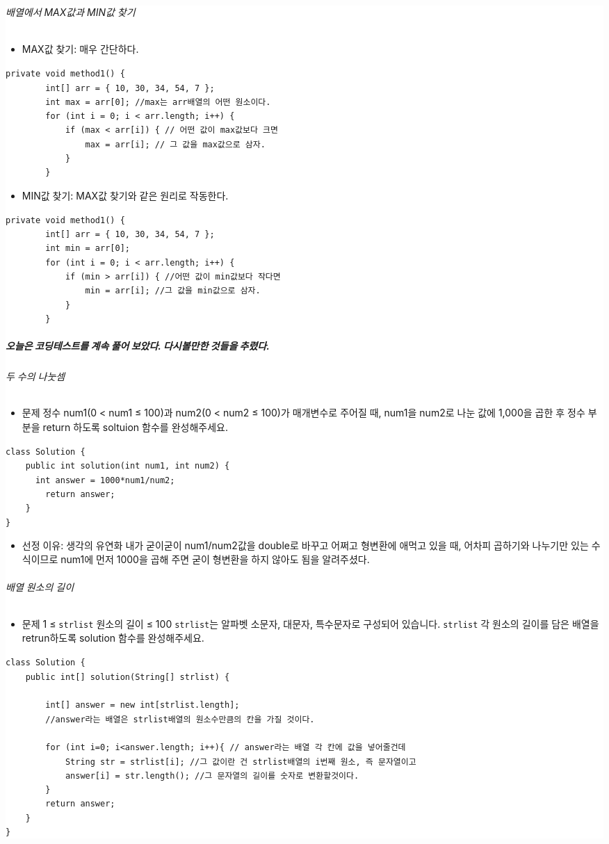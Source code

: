 ```
```
###### 배열에서 MAX값과 MIN값 찾기

-  MAX값 찾기: 매우 간단하다.
```
private void method1() {
		int[] arr = { 10, 30, 34, 54, 7 };
		int max = arr[0]; //max는 arr배열의 어떤 원소이다.
		for (int i = 0; i < arr.length; i++) {
			if (max < arr[i]) { // 어떤 값이 max값보다 크면
				max = arr[i]; // 그 값을 max값으로 삼자.
			}
		}
```

-  MIN값 찾기: MAX값 찾기와 같은 원리로 작동한다.
```
private void method1() {
		int[] arr = { 10, 30, 34, 54, 7 };
		int min = arr[0];
		for (int i = 0; i < arr.length; i++) {
			if (min > arr[i]) { //어떤 값이 min값보다 작다면
				min = arr[i]; //그 값을 min값으로 삼자.
			}
		}
```




##### 오늘은 코딩테스트를 계속 풀어 보았다. 다시볼만한 것들을 추렸다.
###### 두 수의 나눗셈
-  문제
 정수 num1(0 < num1 ≤ 100)과 num2(0 < num2 ≤ 100)가 매개변수로 주어질 때, 
 num1을 num2로 나눈 값에 1,000을 곱한 후
 정수 부분을 return 하도록 soltuion 함수를 완성해주세요.
```
class Solution {
    public int solution(int num1, int num2) {
      int answer = 1000*num1/num2;
        return answer;
    }
} 
```
-  선정 이유: 생각의 유연화
 내가 굳이굳이 num1/num2값을 double로 바꾸고 어쩌고 형변환에 애먹고 있을 때, 어차피 곱하기와 나누기만 있는 수식이므로 num1에 먼저 1000을 곱해 주면 굳이 형변환을 하지 않아도 됨을 알려주셨다.

###### 배열 원소의 길이
-  문제
 1 ≤ `strlist` 원소의 길이 ≤ 100
 `strlist`는 알파벳 소문자, 대문자, 특수문자로 구성되어 있습니다.
 `strlist` 각 원소의 길이를 담은 배열을 retrun하도록 solution 함수를 완성해주세요.
```
class Solution {
    public int[] solution(String[] strlist) {
        
        int[] answer = new int[strlist.length]; 
        //answer라는 배열은 strlist배열의 원소수만큼의 칸을 가질 것이다.
	        
        for (int i=0; i<answer.length; i++){ // answer라는 배열 각 칸에 값을 넣어줄건데
            String str = strlist[i]; //그 값이란 건 strlist배열의 i번째 원소, 즉 문자열이고
            answer[i] = str.length(); //그 문자열의 길이를 숫자로 변환할것이다.
        }
        return answer;
    }
}
```